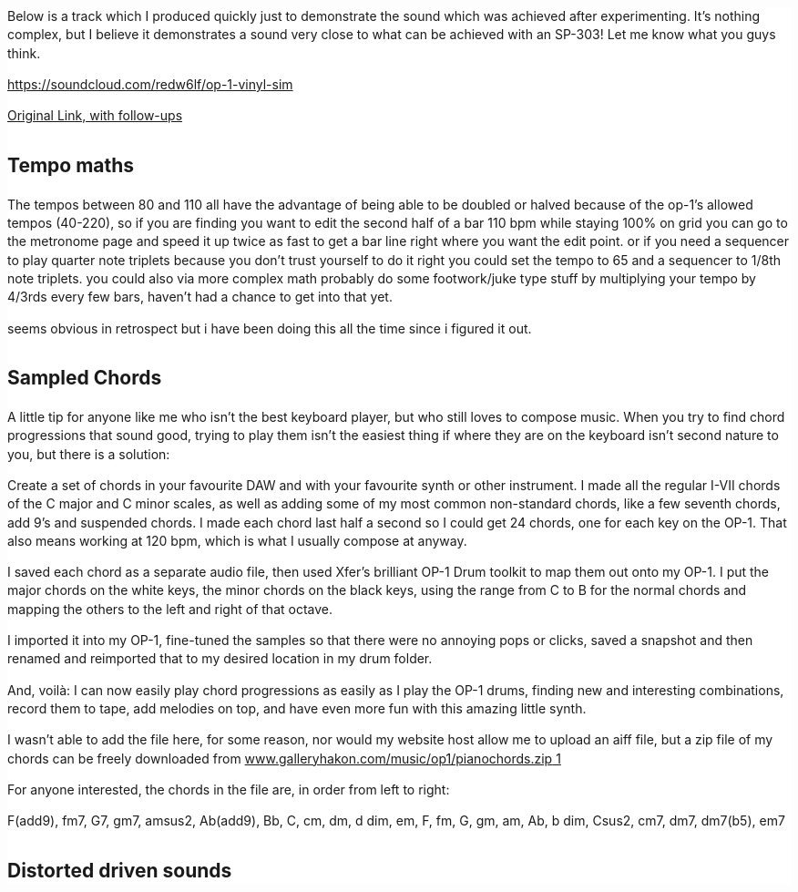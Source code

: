Below is a track which I produced quickly just to demonstrate the sound which was achieved after experimenting. It’s nothing complex, but I believe it demonstrates a sound very close to what can be achieved with an SP-303! Let me know what you guys think.

 [https://soundcloud.com/redw6lf/op-1-vinyl-sim ](https://soundcloud.com/redw6lf/op-1-vinyl-sim) 

[Original Link, with follow-ups](https://op-forums.com/t/sp303-vinyl-sim-emulation-on-op-1/4861)

## Tempo maths

The tempos between 80 and 110 all have the advantage of being able to be doubled or halved because of the op-1’s allowed tempos (40-220), so if you are finding you want to edit the second half of a bar 110 bpm while staying 100% on grid you can go to the metronome page and speed it up twice as fast to get a bar line right where you want the edit point. or if you need a sequencer to play quarter note triplets because you don’t trust yourself to do it right you could set the tempo to 65 and a sequencer to 1/8th note triplets. you could also via more complex math probably do some footwork/juke type stuff by multiplying your tempo by 4/3rds every few bars, haven’t had a chance to get into that yet.

seems obvious in retrospect but i have been doing this all the time since i figured it out.

## Sampled Chords

A little tip for anyone like me who isn’t the best keyboard player, but who still loves to compose music. When you try to find chord progressions that sound good, trying to play them isn’t the easiest thing if where they are on the keyboard isn’t second nature to you, but there is a solution:

Create a set of chords in your favourite DAW and with your favourite synth or other instrument. I made all the regular I-VII chords of the C major and C minor scales, as well as adding some of my most common non-standard chords, like a few seventh chords, add 9’s and suspended chords. I made each chord last half a second so I could get 24 chords, one for each key on the OP-1. That also means working at 120 bpm, which is what I usually compose at anyway.

I saved each chord as a separate audio file, then used Xfer’s brilliant OP-1 Drum toolkit to map them out onto my OP-1. I put the major chords on the white keys, the minor chords on the black keys, using the range from C to B for the normal chords and mapping the others to the left and right of that octave.

I imported it into my OP-1, fine-tuned the samples so that there were no annoying pops or clicks, saved a snapshot and then renamed and reimported that to my desired location in my drum folder. 

And, voilà: I can now easily play chord progressions as easily as I play the OP-1 drums, finding new and interesting combinations, record them to tape, add melodies on top, and have even more fun with this amazing little synth.

I wasn’t able to add the file here, for some reason, nor would my website host allow me to upload an aiff file, but a zip file of my chords can be freely downloaded from  [www.galleryhakon.com/music/op1/pianochords.zip 1](http://www.galleryhakon.com/music/op1/pianochords.zip) 

For anyone interested, the chords in the file are, in order from left to right:

F(add9), fm7, G7, gm7, amsus2, Ab(add9), Bb, C, cm, dm, d dim, em, F, fm, G, gm, am, Ab, b dim, Csus2, cm7, dm7, dm7(b5), em7

## Distorted driven sounds
